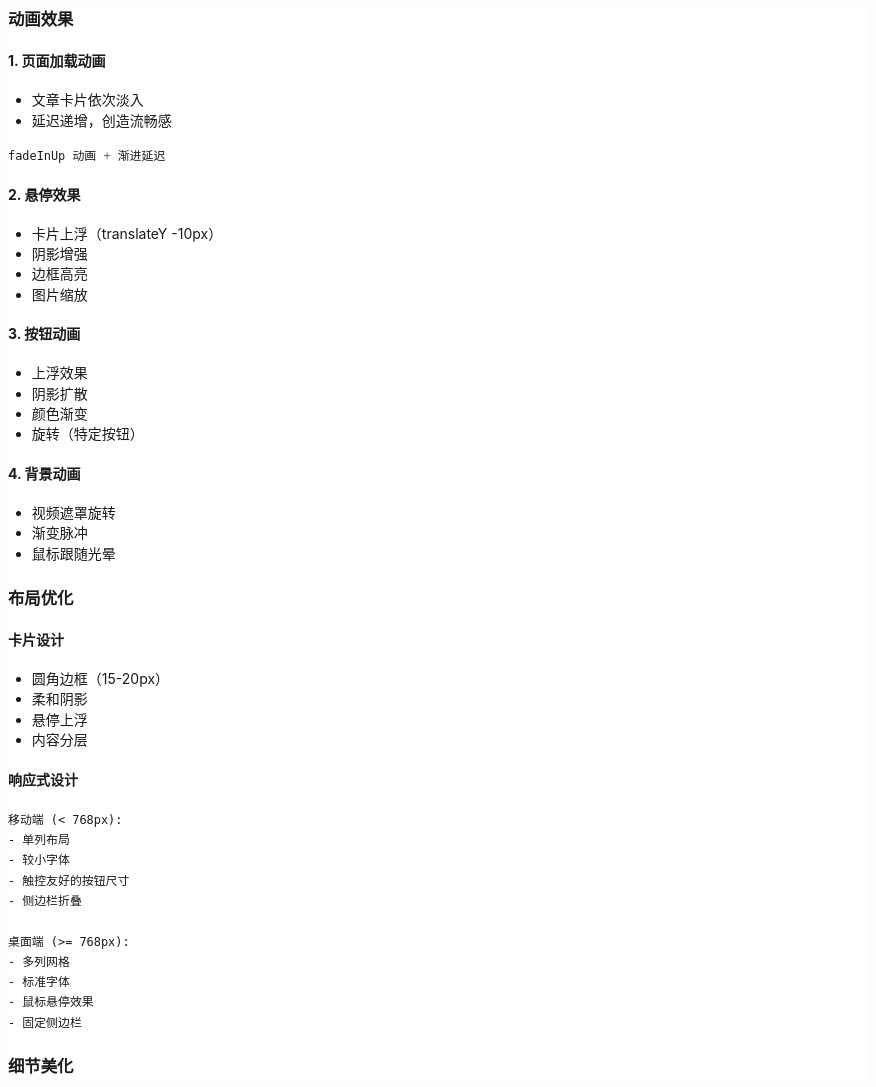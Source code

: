 ### 动画效果

#### 1. 页面加载动画
- 文章卡片依次淡入
- 延迟递增，创造流畅感
```css
fadeInUp 动画 + 渐进延迟
```

#### 2. 悬停效果
- 卡片上浮（translateY -10px）
- 阴影增强
- 边框高亮
- 图片缩放

#### 3. 按钮动画
- 上浮效果
- 阴影扩散
- 颜色渐变
- 旋转（特定按钮）

#### 4. 背景动画
- 视频遮罩旋转
- 渐变脉冲
- 鼠标跟随光晕

### 布局优化

#### 卡片设计
- 圆角边框（15-20px）
- 柔和阴影
- 悬停上浮
- 内容分层

#### 响应式设计
```
移动端 (< 768px):
- 单列布局
- 较小字体
- 触控友好的按钮尺寸
- 侧边栏折叠

桌面端 (>= 768px):
- 多列网格
- 标准字体
- 鼠标悬停效果
- 固定侧边栏
```

### 细节美化
